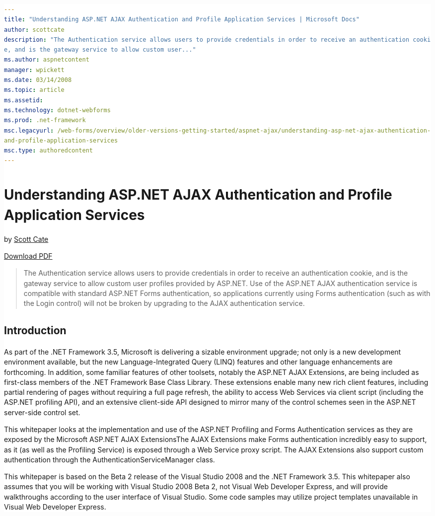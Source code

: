 ```yaml
---
title: "Understanding ASP.NET AJAX Authentication and Profile Application Services | Microsoft Docs"
author: scottcate
description: "The Authentication service allows users to provide credentials in order to receive an authentication cookie, and is the gateway service to allow custom user..."
ms.author: aspnetcontent
manager: wpickett
ms.date: 03/14/2008
ms.topic: article
ms.assetid: 
ms.technology: dotnet-webforms
ms.prod: .net-framework
msc.legacyurl: /web-forms/overview/older-versions-getting-started/aspnet-ajax/understanding-asp-net-ajax-authentication-and-profile-application-services
msc.type: authoredcontent
---
```

Understanding ASP.NET AJAX Authentication and Profile Application Services
====================
by [Scott Cate](https://github.com/scottcate)

[Download PDF](http://download.microsoft.com/download/C/1/9/C19A3451-1D14-477C-B703-54EF22E197EE/AJAX_tutorial03_MSAjax_ASP.NET_Services_cs.pdf)

> The Authentication service allows users to provide credentials in order to receive an authentication cookie, and is the gateway service to allow custom user profiles provided by ASP.NET. Use of the ASP.NET AJAX authentication service is compatible with standard ASP.NET Forms authentication, so applications currently using Forms authentication (such as with the Login control) will not be broken by upgrading to the AJAX authentication service.


## Introduction

As part of the .NET Framework 3.5, Microsoft is delivering a sizable environment upgrade; not only is a new development environment available, but the new Language-Integrated Query (LINQ) features and other language enhancements are forthcoming. In addition, some familiar features of other toolsets, notably the ASP.NET AJAX Extensions, are being included as first-class members of the .NET Framework Base Class Library. These extensions enable many new rich client features, including partial rendering of pages without requiring a full page refresh, the ability to access Web Services via client script (including the ASP.NET profiling API), and an extensive client-side API designed to mirror many of the control schemes seen in the ASP.NET server-side control set.

This whitepaper looks at the implementation and use of the ASP.NET Profiling and Forms Authentication services as they are exposed by the Microsoft ASP.NET AJAX ExtensionsThe AJAX Extensions make Forms authentication incredibly easy to support, as it (as well as the Profiling Service) is exposed through a Web Service proxy script. The AJAX Extensions also support custom authentication through the AuthenticationServiceManager class.

This whitepaper is based on the Beta 2 release of the Visual Studio 2008 and the .NET Framework 3.5. This whitepaper also assumes that you will be working with Visual Studio 2008 Beta 2, not Visual Web Developer Express, and will provide walkthroughs according to the user interface of Visual Studio. Some code samples may utilize project templates unavailable in Visual Web Developer Express.
